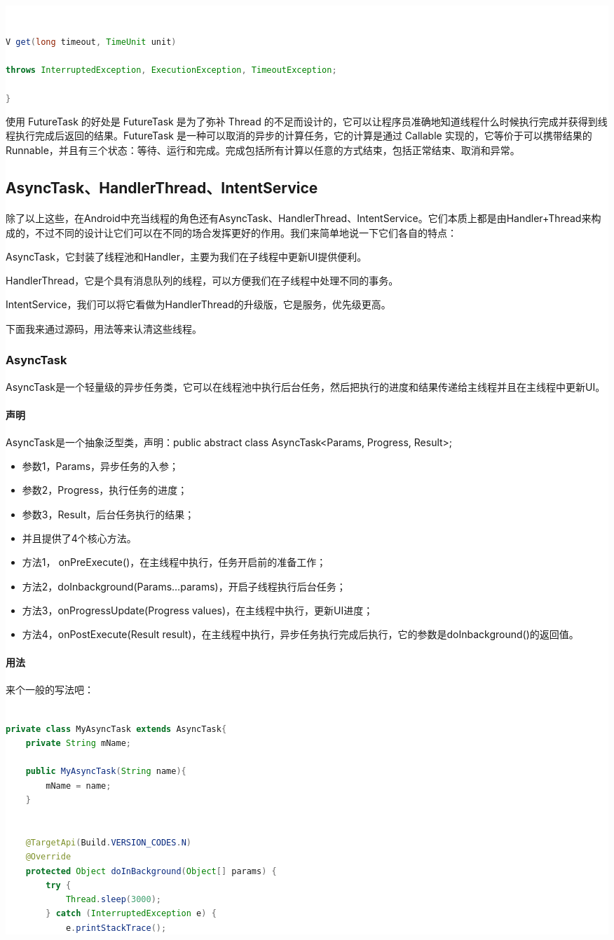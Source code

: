 ```java


V get(long timeout, TimeUnit unit)

throws InterruptedException, ExecutionException, TimeoutException;

}
```

使用 FutureTask 的好处是 FutureTask 是为了弥补 Thread 的不足而设计的，它可以让程序员准确地知道线程什么时候执行完成并获得到线程执行完成后返回的结果。FutureTask 是一种可以取消的异步的计算任务，它的计算是通过 Callable 实现的，它等价于可以携带结果的 Runnable，并且有三个状态：等待、运行和完成。完成包括所有计算以任意的方式结束，包括正常结束、取消和异常。


## AsyncTask、HandlerThread、IntentService

除了以上这些，在Android中充当线程的角色还有AsyncTask、HandlerThread、IntentService。它们本质上都是由Handler+Thread来构成的，不过不同的设计让它们可以在不同的场合发挥更好的作用。我们来简单地说一下它们各自的特点：

AsyncTask，它封装了线程池和Handler，主要为我们在子线程中更新UI提供便利。

HandlerThread，它是个具有消息队列的线程，可以方便我们在子线程中处理不同的事务。

IntentService，我们可以将它看做为HandlerThread的升级版，它是服务，优先级更高。

下面我来通过源码，用法等来认清这些线程。

### AsyncTask
AsyncTask是一个轻量级的异步任务类，它可以在线程池中执行后台任务，然后把执行的进度和结果传递给主线程并且在主线程中更新UI。

#### 声明

AsyncTask是一个抽象泛型类，声明：public abstract class AsyncTask<Params, Progress, Result>;

- 参数1，Params，异步任务的入参；

- 参数2，Progress，执行任务的进度；

- 参数3，Result，后台任务执行的结果；

- 并且提供了4个核心方法。

* 方法1， onPreExecute()，在主线程中执行，任务开启前的准备工作；

* 方法2，doInbackground(Params…params)，开启子线程执行后台任务；

* 方法3，onProgressUpdate(Progress values)，在主线程中执行，更新UI进度；

* 方法4，onPostExecute(Result result)，在主线程中执行，异步任务执行完成后执行，它的参数是doInbackground()的返回值。

#### 用法

来个一般的写法吧：
```java

private class MyAsyncTask extends AsyncTask{
	private String mName;

	public MyAsyncTask(String name){
		mName = name;
	}


	@TargetApi(Build.VERSION_CODES.N)
	@Override
	protected Object doInBackground(Object[] params) {
		try {
			Thread.sleep(3000);
		} catch (InterruptedException e) {
			e.printStackTrace();
```